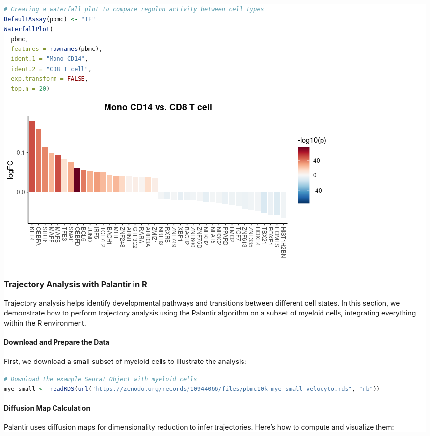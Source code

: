 ``` r
# Creating a waterfall plot to compare regulon activity between cell types
DefaultAssay(pbmc) <- "TF"
WaterfallPlot(
  pbmc,
  features = rownames(pbmc),
  ident.1 = "Mono CD14",
  ident.2 = "CD8 T cell",
  exp.transform = FALSE,
  top.n = 20)
```

![](quick_start_files/figure-gfm/unnamed-chunk-11-1.png)

### Trajectory Analysis with Palantir in R

Trajectory analysis helps identify developmental pathways and
transitions between different cell states. In this section, we
demonstrate how to perform trajectory analysis using the Palantir
algorithm on a subset of myeloid cells, integrating everything within
the R environment.

#### Download and Prepare the Data

First, we download a small subset of myeloid cells to illustrate the
analysis:

``` r
# Download the example Seurat Object with myeloid cells
mye_small <- readRDS(url("https://zenodo.org/records/10944066/files/pbmc10k_mye_small_velocyto.rds", "rb"))
```

#### Diffusion Map Calculation

Palantir uses diffusion maps for dimensionality reduction to infer
trajectories. Here’s how to compute and visualize them:
